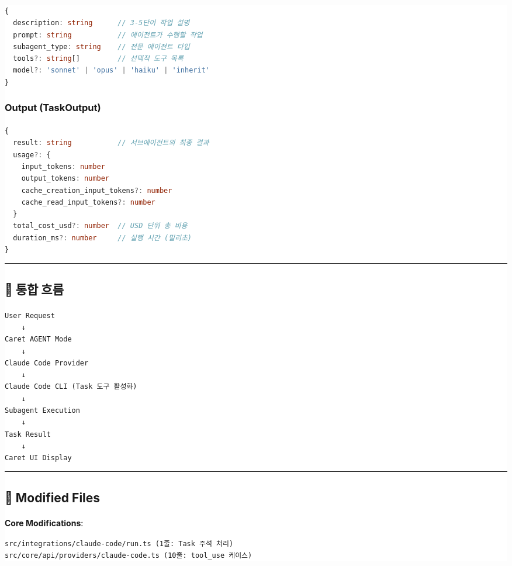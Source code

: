 ```typescript
{
  description: string      // 3-5단어 작업 설명
  prompt: string           // 에이전트가 수행할 작업
  subagent_type: string    // 전문 에이전트 타입
  tools?: string[]         // 선택적 도구 목록
  model?: 'sonnet' | 'opus' | 'haiku' | 'inherit'
}
```

### Output (TaskOutput)

```typescript
{
  result: string           // 서브에이전트의 최종 결과
  usage?: {
    input_tokens: number
    output_tokens: number
    cache_creation_input_tokens?: number
    cache_read_input_tokens?: number
  }
  total_cost_usd?: number  // USD 단위 총 비용
  duration_ms?: number     // 실행 시간 (밀리초)
}
```

---

## 🔄 통합 흐름

```
User Request
    ↓
Caret AGENT Mode
    ↓
Claude Code Provider
    ↓
Claude Code CLI (Task 도구 활성화)
    ↓
Subagent Execution
    ↓
Task Result
    ↓
Caret UI Display
```

---

## 📝 Modified Files

**Core Modifications**:
```
src/integrations/claude-code/run.ts (1줄: Task 주석 처리)
src/core/api/providers/claude-code.ts (10줄: tool_use 케이스)
```
